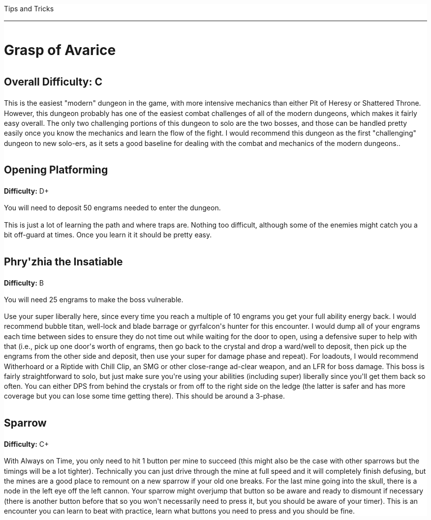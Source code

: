 Tips and Tricks

---
# Grasp of Avarice
## **Overall Difficulty:** C

This is the easiest "modern" dungeon in the game, with more intensive mechanics than either Pit of Heresy or Shattered Throne. However, this dungeon probably has one of the easiest combat challenges of all of the modern dungeons, which makes it fairly easy overall. The only two challenging portions of this dungeon to solo are the two bosses, and those can be handled pretty easily once you know the mechanics and learn the flow of the fight. I would recommend this dungeon as the first "challenging" dungeon to new solo-ers, as it sets a good baseline for dealing with the combat and mechanics of the modern dungeons..

## Opening Platforming
**Difficulty:** D+

You will need to deposit 50 engrams needed to enter the dungeon.

This is just a lot of learning the path and where traps are. Nothing too difficult, although some of the enemies might catch you a bit off-guard at times. Once you learn it it should be pretty easy.

## Phry'zhia the Insatiable
**Difficulty:** B

You will need 25 engrams to make the boss vulnerable.

Use your super liberally here, since every time you reach a multiple of 10 engrams you get your full ability energy back. I would recommend bubble titan, well-lock and blade barrage or gyrfalcon's hunter for this encounter. I would dump all of your engrams each time between sides to ensure they do not time out while waiting for the door to open, using a defensive super to help with that (i.e., pick up one door's worth of engrams, then go back to the crystal and drop a ward/well to deposit, then pick up the engrams from the other side and deposit, then use your super for damage phase and repeat). For loadouts, I would recommend Witherhoard or a Riptide with Chill Clip, an SMG or other close-range ad-clear weapon, and an LFR for boss damage. This boss is fairly straightforward to solo, but just make sure you're using your abilities (including super) liberally since you'll get them back so often. You can either DPS from behind the crystals or from off to the right side on the ledge (the latter is safer and has more coverage but you can lose some time getting there). This should be around a 3-phase.

## Sparrow
**Difficulty:** C+

With Always on Time, you only need to hit 1 button per mine to succeed (this might also be the case with other sparrows but the timings will be a lot tighter). Technically you can just drive through the mine at full speed and it will completely finish defusing, but the mines are a good place to remount on a new sparrow if your old one breaks. For the last mine going into the skull, there is a node in the left eye off the left cannon. Your sparrow might overjump that button so be aware and ready to dismount if necessary (there is another button before that so you won't necessarily need to press it, but you should be aware of your timer). This is an encounter you can learn to beat with practice, learn what buttons you need to press and you should be fine.
